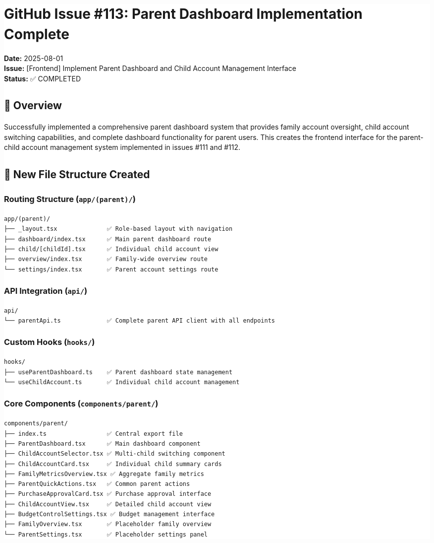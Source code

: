 # GitHub Issue #113: Parent Dashboard Implementation Complete

**Date:** 2025-08-01  
**Issue:** [Frontend] Implement Parent Dashboard and Child Account Management Interface  
**Status:** ✅ COMPLETED  

## 🎯 Overview

Successfully implemented a comprehensive parent dashboard system that provides family account oversight, child account switching capabilities, and complete dashboard functionality for parent users. This creates the frontend interface for the parent-child account management system implemented in issues #111 and #112.

## 📁 New File Structure Created

### Routing Structure (`app/(parent)/`)
```
app/(parent)/
├── _layout.tsx              ✅ Role-based layout with navigation
├── dashboard/index.tsx      ✅ Main parent dashboard route
├── child/[childId].tsx      ✅ Individual child account view
├── overview/index.tsx       ✅ Family-wide overview route
└── settings/index.tsx       ✅ Parent account settings route
```

### API Integration (`api/`)
```
api/
└── parentApi.ts             ✅ Complete parent API client with all endpoints
```

### Custom Hooks (`hooks/`)
```
hooks/
├── useParentDashboard.ts    ✅ Parent dashboard state management
└── useChildAccount.ts       ✅ Individual child account management
```

### Core Components (`components/parent/`)
```
components/parent/
├── index.ts                 ✅ Central export file
├── ParentDashboard.tsx      ✅ Main dashboard component
├── ChildAccountSelector.tsx ✅ Multi-child switching component
├── ChildAccountCard.tsx     ✅ Individual child summary cards
├── FamilyMetricsOverview.tsx ✅ Aggregate family metrics
├── ParentQuickActions.tsx   ✅ Common parent actions
├── PurchaseApprovalCard.tsx ✅ Purchase approval interface
├── ChildAccountView.tsx     ✅ Detailed child account view
├── BudgetControlSettings.tsx ✅ Budget management interface
├── FamilyOverview.tsx       ✅ Placeholder family overview
└── ParentSettings.tsx       ✅ Placeholder settings panel
```
